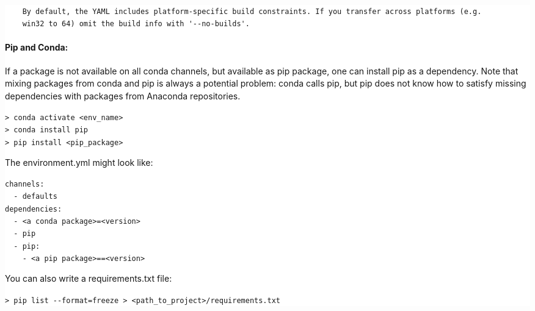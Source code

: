 ```
    By default, the YAML includes platform-specific build constraints. If you transfer across platforms (e.g. 
    win32 to 64) omit the build info with '--no-builds'.
```
#### Pip and Conda:
If a package is not available on all conda channels, but available as pip package, one can install pip as a dependency.
Note that mixing packages from conda and pip is always a potential problem: conda calls pip, but pip does not know 
how to satisfy missing dependencies with packages from Anaconda repositories. 
```
> conda activate <env_name>
> conda install pip
> pip install <pip_package>
```
The environment.yml might look like:
```
channels:
  - defaults
dependencies:
  - <a conda package>=<version>
  - pip
  - pip:
    - <a pip package>==<version>
```
You can also write a requirements.txt file:
```
> pip list --format=freeze > <path_to_project>/requirements.txt
```
